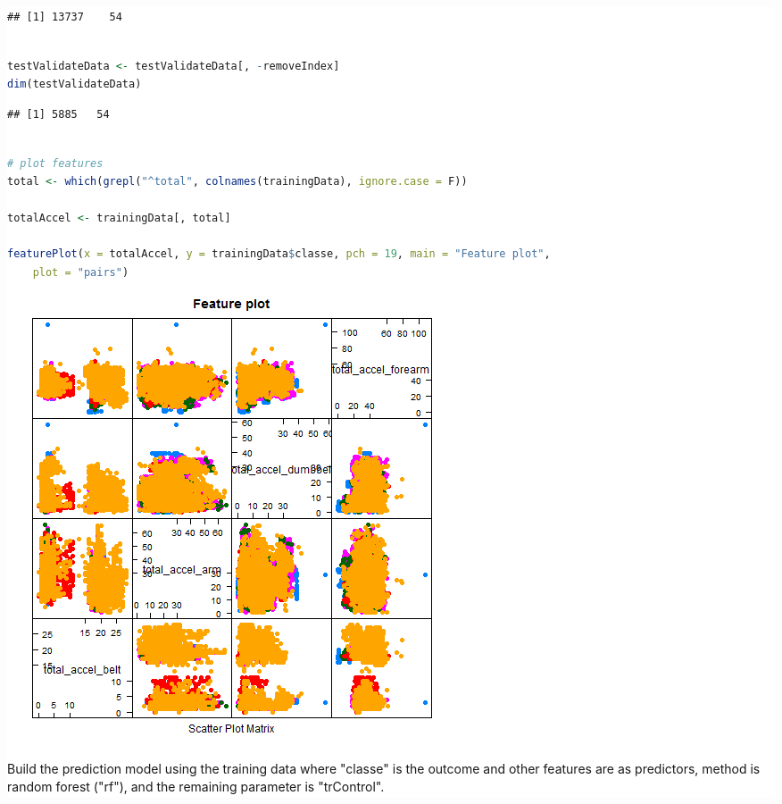 ```
## [1] 13737    54
```

```r

testValidateData <- testValidateData[, -removeIndex]
dim(testValidateData)
```

```
## [1] 5885   54
```

```r

# plot features
total <- which(grepl("^total", colnames(trainingData), ignore.case = F))

totalAccel <- trainingData[, total]

featurePlot(x = totalAccel, y = trainingData$classe, pch = 19, main = "Feature plot", 
    plot = "pairs")
```

![plot of chunk useless](figure/useless.png) 


Build the prediction model using the training data where "classe" is the outcome and other features are as predictors, method is random forest ("rf"), and the remaining parameter is "trControl".

